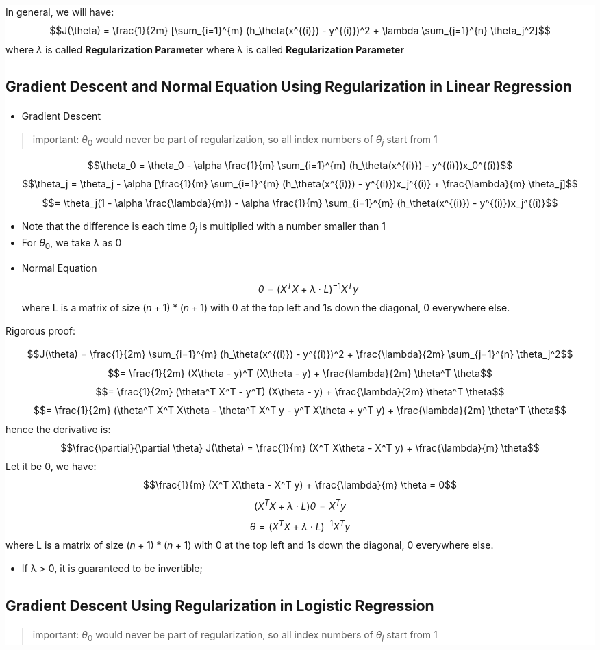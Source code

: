 In general, we will have: 
$$J(\theta) = \frac{1}{2m} [\sum_{i=1}^{m} (h_\theta(x^{(i)}) - y^{(i)})^2 + \lambda \sum_{j=1}^{n} \theta_j^2]$$
where $\lambda$ is called **Regularization Parameter**
where λ is called **Regularization Parameter**


## Gradient Descent and Normal Equation Using Regularization in Linear Regression

* Gradient Descent
> important: $θ_0$ would never be part of regularization, so all index numbers of $θ_j$ start from 1

$$\theta_0 = \theta_0 - \alpha \frac{1}{m} \sum_{i=1}^{m} (h_\theta(x^{(i)}) - y^{(i)})x_0^{(i)}$$
$$\theta_j = \theta_j - \alpha [\frac{1}{m} \sum_{i=1}^{m} (h_\theta(x^{(i)}) - y^{(i)})x_j^{(i)} + \frac{\lambda}{m} \theta_j]$$
$$= \theta_j(1 - \alpha \frac{\lambda}{m}) - \alpha \frac{1}{m} \sum_{i=1}^{m} (h_\theta(x^{(i)}) - y^{(i)})x_j^{(i)}$$

- Note that the difference is each time $θ_j$ is multiplied with a number smaller than 1
- For $θ_0$, we take λ as 0

* Normal Equation
$$\theta = (X^T X + \lambda \cdot L)^{-1} X^T y$$
where L is a matrix of size $(n + 1) * (n + 1)$ with 0 at the top left and 1s down the diagonal, 0 everywhere else.

Rigorous proof:  

$$J(\theta) = \frac{1}{2m} \sum_{i=1}^{m} (h_\theta(x^{(i)}) - y^{(i)})^2 + \frac{\lambda}{2m} \sum_{j=1}^{n} \theta_j^2$$
$$= \frac{1}{2m} (X\theta - y)^T (X\theta - y) + \frac{\lambda}{2m} \theta^T \theta$$
$$= \frac{1}{2m} (\theta^T X^T - y^T) (X\theta - y) + \frac{\lambda}{2m} \theta^T \theta$$
$$= \frac{1}{2m} (\theta^T X^T X\theta - \theta^T X^T y - y^T X\theta + y^T y) + \frac{\lambda}{2m} \theta^T \theta$$
hence the derivative is:
$$\frac{\partial}{\partial \theta} J(\theta) = \frac{1}{m} (X^T X\theta - X^T y) + \frac{\lambda}{m} \theta$$
Let it be 0, we have:
$$\frac{1}{m} (X^T X\theta - X^T y) + \frac{\lambda}{m} \theta = 0$$
$$(X^T X + \lambda \cdot L)\theta = X^T y$$
$$\theta = (X^T X + \lambda \cdot L)^{-1} X^T y$$
where L is a matrix of size $(n + 1) * (n + 1)$ with 0 at the top left and 1s down the diagonal, 0 everywhere else.

* If λ > 0, it is guaranteed to be invertible;  



## Gradient Descent Using Regularization in Logistic Regression
> important: $θ_0$ would never be part of regularization, so all index numbers of $θ_j$ start from 1
